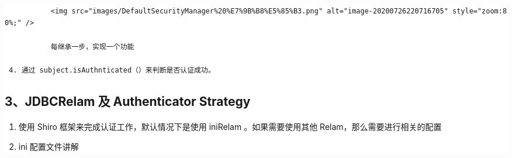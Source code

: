                <img src="images/DefaultSecurityManager%20%E7%9B%B8%E5%85%B3.png" alt="image-20200726220716705" style="zoom:80%;" />

               每继承一步，实现一个功能 

     4. 通过 subject.isAuthnticated（）来判断是否认证成功。

## 3、JDBCRelam 及 Authenticator Strategy

1. 使用 Shiro 框架来完成认证工作，默认情况下是使用 iniRelam 。如果需要使用其他 Relam，那么需要进行相关的配置

2. ini 配置文件讲解

